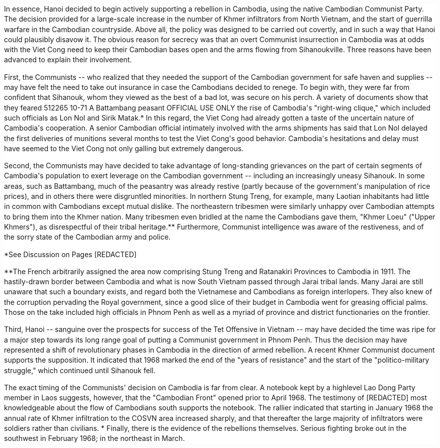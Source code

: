 In essence, Hanoi decided to begin actively supporting a rebellion in Cambodia, using the native Cambodian Communist Party. The decision provided for a large-scale increase in the number of Khmer infiltrators from North Vietnam, and the start of guerrilla warfare in the Cambodian countryside. Above all, the policy was designed to be carried out covertly, and in such a way that Hanoi could plausibly disavow it. The obvious reason for secrecy was that an overt Communist insurrection in Cambodia was at odds with the Viet Cong need to keep their Cambodian bases open and the arms flowing from Sihanoukville. Three reasons have been advanced to explain their involvement.

First, the Communists -- who realized that they needed the support of the Cambodian government for safe haven and supplies -- may have felt the need to take out insurance in case the Cambodians decided to renege. To begin with, they were far from confident that Sihanouk, whom they viewed as the best of a bad lot, was secure on his perch. A variety of documents show that they feared 512265 10-71 A Battambang peasant OFFICIAL USE ONLY the rise of Cambodia's "right-wing clique," which included such officials as Lon Nol and Sirik Matak.* In this regard, the Viet Cong had already gotten a taste of the uncertain nature of Cambodia's cooperation. A senior Cambodian official intimately involved with the arms shipments has said that Lon Nol delayed the first deliveries of munitions several months to test the Viet Cong's good behavior. Cambodia's hesitations and delay must have seemed to the Viet Cong not only galling but extremely dangerous.

Second, the Communists may have decided to take advantage of long-standing grievances on the part of certain segments of Cambodia's population to exert leverage on the Cambodian government -- including an increasingly uneasy Sihanouk. In some areas, such as Battambang, much of the peasantry was already restive (partly because of the government's manipulation of rice prices), and in others there were disgruntled minorities. In northern Stung Treng, for example, many Laotian inhabitants had little in common with Cambodians except mutual dislike. The northeastern tribesmen were similarly unhappy over Cambodian attempts to bring them into the Khmer nation. Many tribesmen even bridled at the name the Cambodians gave them, "Khmer Loeu" ("Upper Khmers"), as disrespectful of their tribal heritage.** Furthermore, Communist intelligence was aware of the restiveness, and of the sorry state of the Cambodian army and police.

*See Discussion on Pages [REDACTED]

**The French arbitrarily assigned the area now comprising Stung Treng and Ratanakiri Provinces to Cambodia in 1911. The hastily-drawn border between Cambodia and what is now South Vietnam passed through Jarai tribal lands. Many Jarai are still unaware that such a boundary exists, and regard both the Vietnamese and Cambodians as foreign interlopers. They also knew of the corruption pervading the Royal government, since a good slice of their budget in Cambodia went for greasing official palms. Those on the take included high officials in Phnom Penh as well as a myriad of province and district functionaries on the frontier.

Third, Hanoi -- sanguine over the prospects for success of the Tet Offensive in Vietnam -- may have decided the time was ripe for a major step towards its long range goal of putting a Communist government in Phnom Penh. Thus the decision may have represented a shift of revolutionary phases in Cambodia in the direction of armed rebellion. A recent Khmer Communist document supports the supposition. It indicated that 1968 marked the end of the "years of resistance" and the start of the "politico-military struggle," which continued until Sihanouk fell.

The exact timing of the Communists' decision on Cambodia is far from clear. A notebook kept by a highlevel Lao Dong Party member in Laos suggests, however, that the "Cambodian Front" opened prior to April 1968. The testimony of [REDACTED] most knowledgeable about the flow of Cambodians south supports the notebook. The rallier indicated that starting in January 1968 the annual rate of Khmer infiltration to the COSVN area increased sharply, and that thereafter the large majority of infiltrators were soldiers rather than civilians. * Finally, there is the evidence of the rebellions themselves. Serious fighting broke out in the southwest in February 1968; in the northeast in March.
